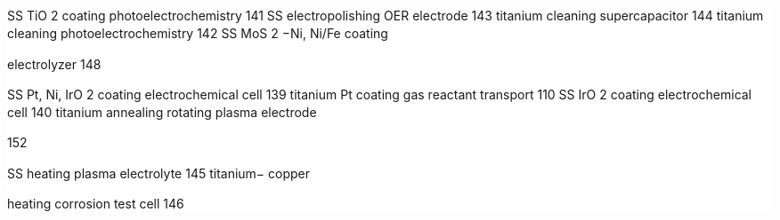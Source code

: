 SS 
TiO 2 coating 
photoelectrochemistry 
141 
SS 
electropolishing 
OER electrode 
143 
titanium 
cleaning 
supercapacitor 
144 
titanium 
cleaning 
photoelectrochemistry 
142 
SS 
MoS 2 −Ni, Ni/Fe 
coating 

electrolyzer 
148 

SS 
Pt, Ni, IrO 2 coating 
electrochemical cell 
139 
titanium 
Pt coating 
gas reactant transport 
110 
SS 
IrO 2 coating 
electrochemical cell 
140 
titanium 
annealing 
rotating plasma 
electrode 

152 

SS 
heating 
plasma electrolyte 
145 
titanium− 
copper 

heating 
corrosion test cell 
146 

